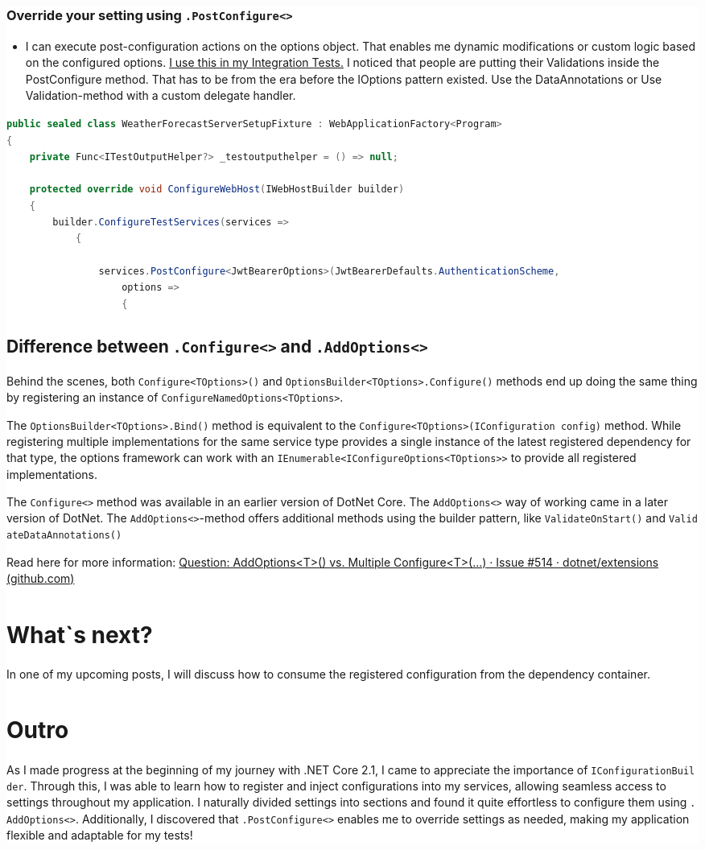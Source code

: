### Override your setting using `.PostConfigure<>`

* I can execute post-configuration actions on the options object. That enables me dynamic modifications or custom logic based on the configured options. [I use this in my Integration Tests.](https://github.com/kriebb/MockOpenIdConnectIdpAspnetcore/blob/main/src/WeatherApp.Tests/Controllers/WeatherForecastServerSetupFixture.cs) I noticed that people are putting their Validations inside the PostConfigure method. That has to be from the era before the IOptions pattern existed. Use the DataAnnotations or Use Validation-method with a custom delegate handler.
    

```csharp
public sealed class WeatherForecastServerSetupFixture : WebApplicationFactory<Program>
{
    private Func<ITestOutputHelper?> _testoutputhelper = () => null;

    protected override void ConfigureWebHost(IWebHostBuilder builder)
    {
        builder.ConfigureTestServices(services =>
            {
 
                services.PostConfigure<JwtBearerOptions>(JwtBearerDefaults.AuthenticationScheme,
                    options =>
                    {
```

## Difference between `.Configure<>` and `.AddOptions<>`

Behind the scenes, both `Configure<TOptions>()` and `OptionsBuilder<TOptions>.Configure()` methods end up doing the same thing by registering an instance of `ConfigureNamedOptions<TOptions>`.

The `OptionsBuilder<TOptions>.Bind()` method is equivalent to the `Configure<TOptions>(IConfiguration config)` method. While registering multiple implementations for the same service type provides a single instance of the latest registered dependency for that type, the options framework can work with an `IEnumerable<IConfigureOptions<TOptions>>` to provide all registered implementations.

The `Configure<>` method was available in an earlier version of DotNet Core. The `AddOptions<>` way of working came in a later version of DotNet. The `AddOptions<>`\-method offers additional methods using the builder pattern, like `ValidateOnStart()` and `ValidateDataAnnotations()`

Read here for more information: [Question: AddOptions&lt;T&gt;() vs. Multiple Configure&lt;T&gt;(…) · Issue #514 · dotnet/extensions (](https://github.com/dotnet/extensions/issues/514)[github.com](http://github.com)[)](https://github.com/dotnet/extensions/issues/514)

# What\`s next?

In one of my upcoming posts, I will discuss how to consume the registered configuration from the dependency container.

# Outro

As I made progress at the beginning of my journey with .NET Core 2.1, I came to appreciate the importance of `IConfigurationBuilder`. Through this, I was able to learn how to register and inject configurations into my services, allowing seamless access to settings throughout my application. I naturally divided settings into sections and found it quite effortless to configure them using `.AddOptions<>`. Additionally, I discovered that `.PostConfigure<>` enables me to override settings as needed, making my application flexible and adaptable for my tests!
